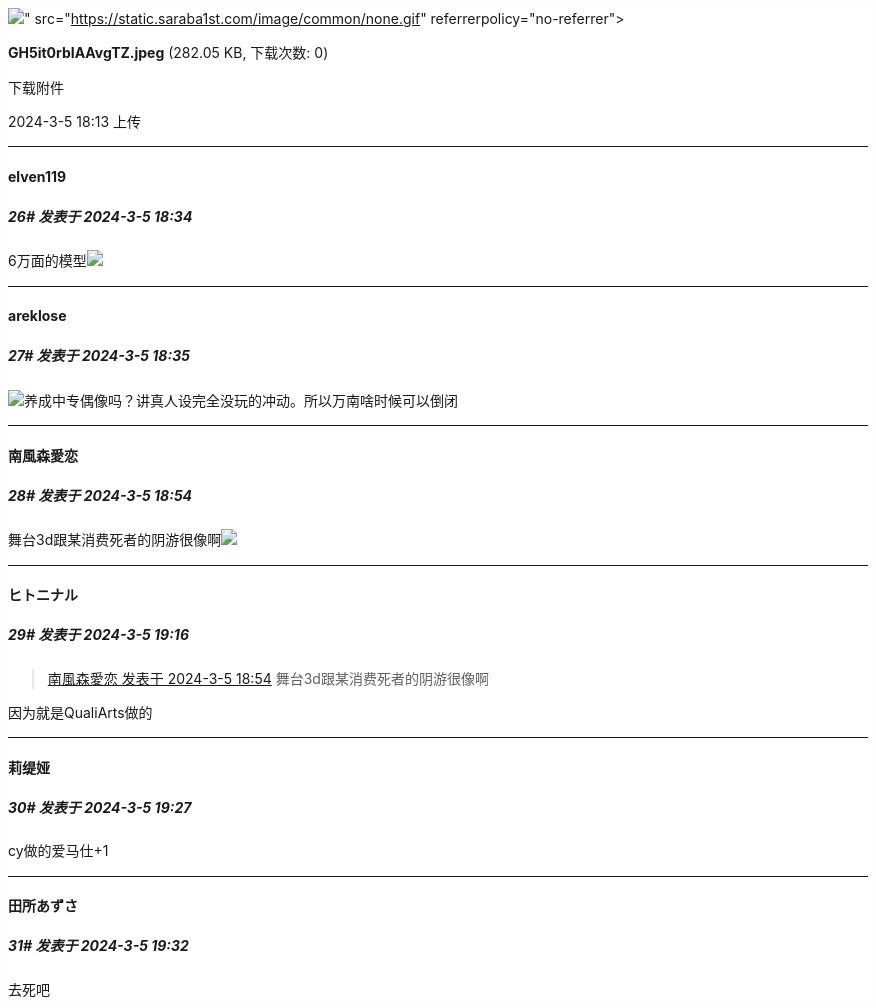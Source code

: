 <img src="https://img.saraba1st.com/forum/202403/05/181300hj42e2gdxrwxrqqd.jpeg" referrerpolicy="no-referrer">" src="https://static.saraba1st.com/image/common/none.gif" referrerpolicy="no-referrer">

<strong>GH5it0rbIAAvgTZ.jpeg</strong> (282.05 KB, 下载次数: 0)

下载附件

2024-3-5 18:13 上传

*****

####  elven119  
##### 26#       发表于 2024-3-5 18:34

6万面的模型<img src="https://static.saraba1st.com/image/smiley/face2017/067.png" referrerpolicy="no-referrer">

*****

####  areklose  
##### 27#       发表于 2024-3-5 18:35

<img src="https://static.saraba1st.com/image/smiley/face2017/067.png" referrerpolicy="no-referrer">养成中专偶像吗？讲真人设完全没玩的冲动。所以万南啥时候可以倒闭

*****

####  南風森愛恋  
##### 28#       发表于 2024-3-5 18:54

舞台3d跟某消费死者的阴游很像啊<img src="https://static.saraba1st.com/image/smiley/face2017/067.png" referrerpolicy="no-referrer">

*****

####  ヒトニナル  
##### 29#       发表于 2024-3-5 19:16

<blockquote><a href="httphttps://bbs.saraba1st.com/2b/forum.php?mod=redirect&amp;goto=findpost&amp;pid=64156746&amp;ptid=2145840" target="_blank">南風森愛恋 发表于 2024-3-5 18:54</a>
舞台3d跟某消费死者的阴游很像啊</blockquote>
因为就是QualiArts做的

*****

####  莉缇娅  
##### 30#       发表于 2024-3-5 19:27

cy做的爱马仕+1

*****

####  田所あずさ  
##### 31#       发表于 2024-3-5 19:32

去死吧

